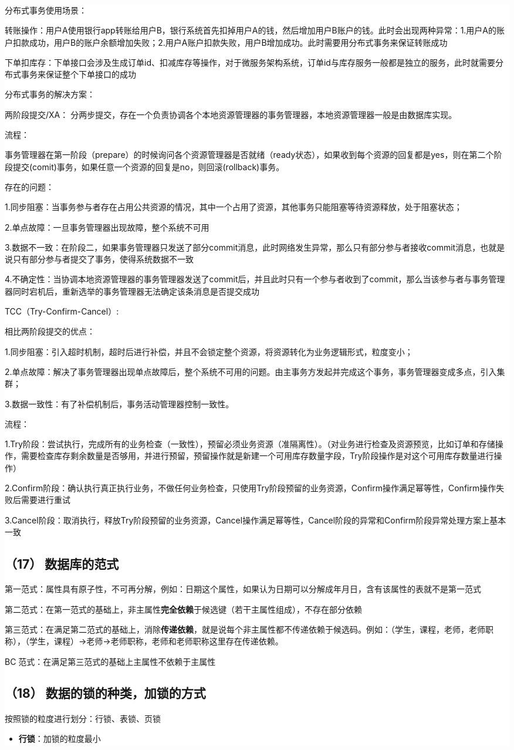 分布式事务使用场景：

转账操作：用户A使用银行app转账给用户B，银行系统首先扣掉用户A的钱，然后增加用户B账户的钱。此时会出现两种异常：1.用户A的账户扣款成功，用户B的账户余额增加失败；2.用户A账户扣款失败，用户B增加成功。此时需要用分布式事务来保证转账成功

下单扣库存：下单接口会涉及生成订单id、扣减库存等操作，对于微服务架构系统，订单id与库存服务一般都是独立的服务，此时就需要分布式事务来保证整个下单接口的成功

分布式事务的解决方案：

两阶段提交/XA： 分两步提交，存在一个负责协调各个本地资源管理器的事务管理器，本地资源管理器一般是由数据库实现。

流程：

事务管理器在第一阶段（prepare）的时候询问各个资源管理器是否就绪（ready状态），如果收到每个资源的回复都是yes，则在第二个阶段提交(comit)事务，如果任意一个资源的回复是no，则回滚(rollback)事务。

存在的问题：

1.同步阻塞：当事务参与者存在占用公共资源的情况，其中一个占用了资源，其他事务只能阻塞等待资源释放，处于阻塞状态；

2.单点故障：一旦事务管理器出现故障，整个系统不可用

3.数据不一致：在阶段二，如果事务管理器只发送了部分commit消息，此时网络发生异常，那么只有部分参与者接收commit消息，也就是说只有部分参与者提交了事务，使得系统数据不一致

4.不确定性：当协调本地资源管理器的事务管理器发送了commit后，并且此时只有一个参与者收到了commit，那么当该参与者与事务管理器同时宕机后，重新选举的事务管理器无法确定该条消息是否提交成功

TCC（Try-Confirm-Cancel）:

相比两阶段提交的优点：

1.同步阻塞：引入超时机制，超时后进行补偿，并且不会锁定整个资源，将资源转化为业务逻辑形式，粒度变小；

2.单点故障：解决了事务管理器出现单点故障后，整个系统不可用的问题。由主事务方发起并完成这个事务，事务管理器变成多点，引入集群；

3.数据一致性：有了补偿机制后，事务活动管理器控制一致性。

流程：

1.Try阶段：尝试执行，完成所有的业务检查（一致性），预留必须业务资源（准隔离性）。（对业务进行检查及资源预览，比如订单和存储操作，需要检查库存剩余数量是否够用，并进行预留，预留操作就是新建一个可用库存数量字段，Try阶段操作是对这个可用库存数量进行操作）

2.Confirm阶段：确认执行真正执行业务，不做任何业务检查，只使用Try阶段预留的业务资源，Confirm操作满足幂等性，Confirm操作失败后需要进行重试

3.Cancel阶段：取消执行，释放Try阶段预留的业务资源，Cancel操作满足幂等性，Cancel阶段的异常和Confirm阶段异常处理方案上基本一致

## （17） 数据库的范式

第一范式：属性具有原子性，不可再分解，例如：日期这个属性，如果认为日期可以分解成年月日，含有该属性的表就不是第一范式

第二范式：在第一范式的基础上，非主属性**完全依赖**于候选键（若干主属性组成），不存在部分依赖

第三范式：在满足第二范式的基础上，消除**传递依赖**，就是说每个非主属性都不传递依赖于候选码。例如：（学生，课程，老师，老师职称），（学生，课程）->老师->老师职称，老师和老师职称这里存在传递依赖。

BC 范式：在满足第三范式的基础上主属性不依赖于主属性

## （18） 数据的锁的种类，加锁的方式

按照锁的粒度进行划分：行锁、表锁、页锁

- **行锁**：加锁的粒度最小
